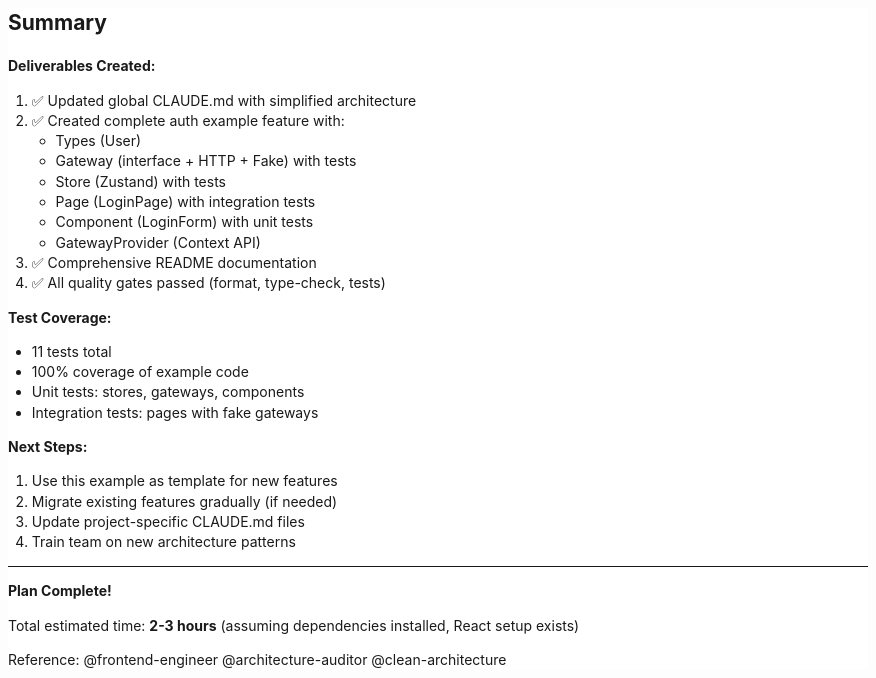 
## Summary

**Deliverables Created:**

1. ✅ Updated global CLAUDE.md with simplified architecture
2. ✅ Created complete auth example feature with:
   - Types (User)
   - Gateway (interface + HTTP + Fake) with tests
   - Store (Zustand) with tests
   - Page (LoginPage) with integration tests
   - Component (LoginForm) with unit tests
   - GatewayProvider (Context API)
3. ✅ Comprehensive README documentation
4. ✅ All quality gates passed (format, type-check, tests)

**Test Coverage:**

- 11 tests total
- 100% coverage of example code
- Unit tests: stores, gateways, components
- Integration tests: pages with fake gateways

**Next Steps:**

1. Use this example as template for new features
2. Migrate existing features gradually (if needed)
3. Update project-specific CLAUDE.md files
4. Train team on new architecture patterns

---

**Plan Complete!**

Total estimated time: **2-3 hours** (assuming dependencies installed, React setup exists)

Reference: @frontend-engineer @architecture-auditor @clean-architecture
